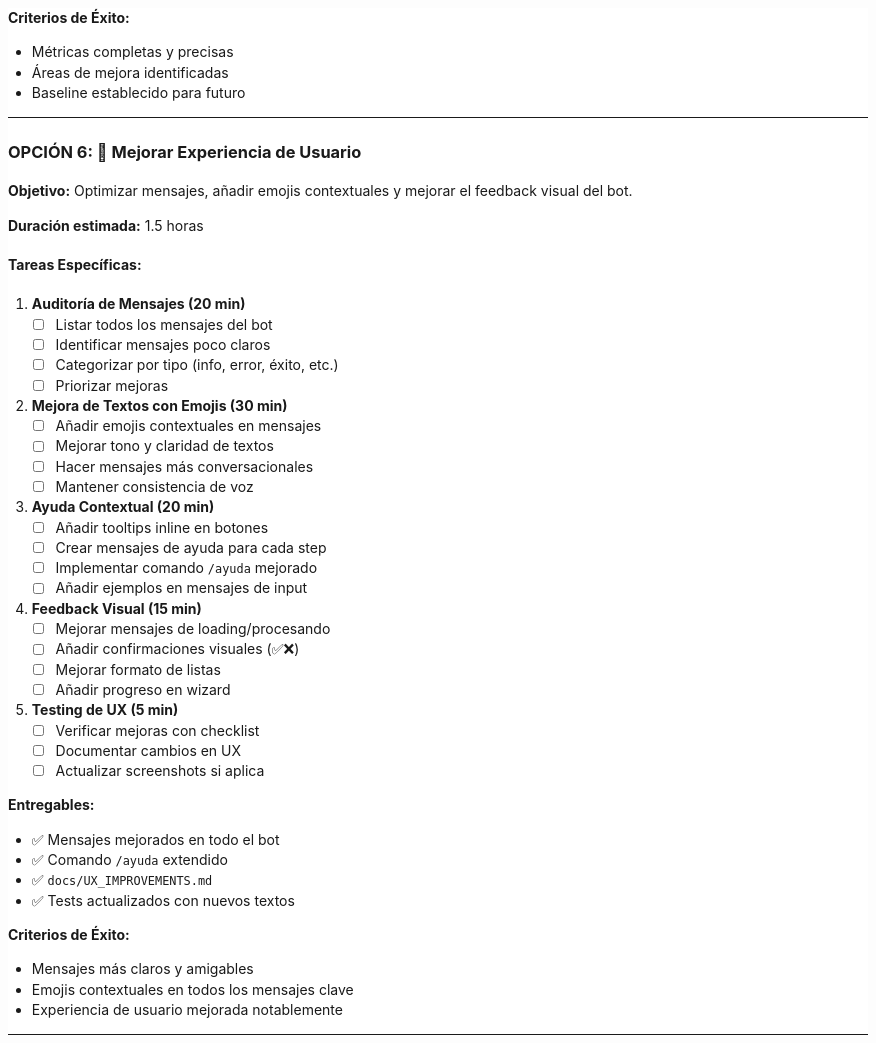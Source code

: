 **Criterios de Éxito:**
- Métricas completas y precisas
- Áreas de mejora identificadas
- Baseline establecido para futuro

---

### OPCIÓN 6: 🎨 Mejorar Experiencia de Usuario

**Objetivo:** Optimizar mensajes, añadir emojis contextuales y mejorar el feedback visual del bot.

**Duración estimada:** 1.5 horas

#### Tareas Específicas:

1. **Auditoría de Mensajes (20 min)**
   - [ ] Listar todos los mensajes del bot
   - [ ] Identificar mensajes poco claros
   - [ ] Categorizar por tipo (info, error, éxito, etc.)
   - [ ] Priorizar mejoras

2. **Mejora de Textos con Emojis (30 min)**
   - [ ] Añadir emojis contextuales en mensajes
   - [ ] Mejorar tono y claridad de textos
   - [ ] Hacer mensajes más conversacionales
   - [ ] Mantener consistencia de voz

3. **Ayuda Contextual (20 min)**
   - [ ] Añadir tooltips inline en botones
   - [ ] Crear mensajes de ayuda para cada step
   - [ ] Implementar comando `/ayuda` mejorado
   - [ ] Añadir ejemplos en mensajes de input

4. **Feedback Visual (15 min)**
   - [ ] Mejorar mensajes de loading/procesando
   - [ ] Añadir confirmaciones visuales (✅❌)
   - [ ] Mejorar formato de listas
   - [ ] Añadir progreso en wizard

5. **Testing de UX (5 min)**
   - [ ] Verificar mejoras con checklist
   - [ ] Documentar cambios en UX
   - [ ] Actualizar screenshots si aplica

**Entregables:**
- ✅ Mensajes mejorados en todo el bot
- ✅ Comando `/ayuda` extendido
- ✅ `docs/UX_IMPROVEMENTS.md`
- ✅ Tests actualizados con nuevos textos

**Criterios de Éxito:**
- Mensajes más claros y amigables
- Emojis contextuales en todos los mensajes clave
- Experiencia de usuario mejorada notablemente

---
